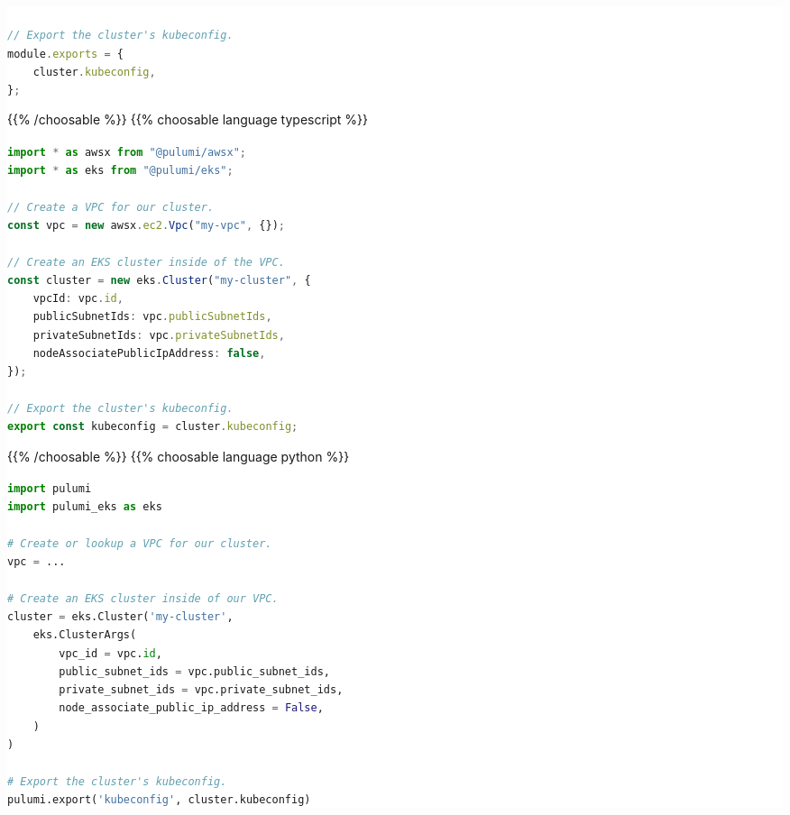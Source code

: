 ```javascript

// Export the cluster's kubeconfig.
module.exports = {
    cluster.kubeconfig,
};
```

{{% /choosable %}}
{{% choosable language typescript %}}

```typescript
import * as awsx from "@pulumi/awsx";
import * as eks from "@pulumi/eks";

// Create a VPC for our cluster.
const vpc = new awsx.ec2.Vpc("my-vpc", {});

// Create an EKS cluster inside of the VPC.
const cluster = new eks.Cluster("my-cluster", {
    vpcId: vpc.id,
    publicSubnetIds: vpc.publicSubnetIds,
    privateSubnetIds: vpc.privateSubnetIds,
    nodeAssociatePublicIpAddress: false,
});

// Export the cluster's kubeconfig.
export const kubeconfig = cluster.kubeconfig;
```

{{% /choosable %}}
{{% choosable language python %}}

```python
import pulumi
import pulumi_eks as eks

# Create or lookup a VPC for our cluster.
vpc = ...

# Create an EKS cluster inside of our VPC.
cluster = eks.Cluster('my-cluster',
    eks.ClusterArgs(
        vpc_id = vpc.id,
        public_subnet_ids = vpc.public_subnet_ids,
        private_subnet_ids = vpc.private_subnet_ids,
        node_associate_public_ip_address = False,
    )
)

# Export the cluster's kubeconfig.
pulumi.export('kubeconfig', cluster.kubeconfig)
```
